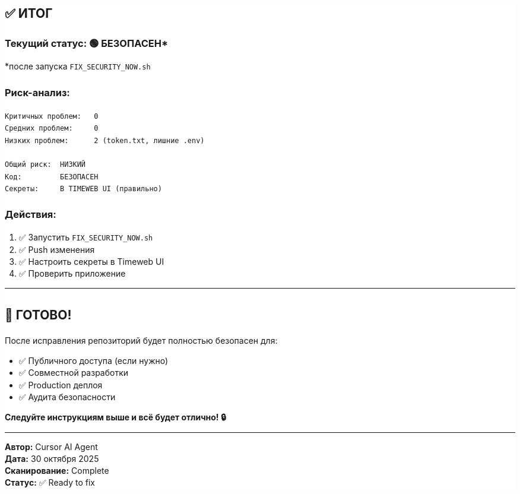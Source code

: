 
## ✅ ИТОГ

### Текущий статус: 🟢 БЕЗОПАСЕН*

*после запуска `FIX_SECURITY_NOW.sh`

### Риск-анализ:

```
Критичных проблем:   0
Средних проблем:     0
Низких проблем:      2 (token.txt, лишние .env)

Общий риск:  НИЗКИЙ
Код:         БЕЗОПАСЕН
Секреты:     В TIMEWEB UI (правильно)
```

### Действия:

1. ✅ Запустить `FIX_SECURITY_NOW.sh`
2. ✅ Push изменения
3. ✅ Настроить секреты в Timeweb UI
4. ✅ Проверить приложение

---

## 🎉 ГОТОВО!

После исправления репозиторий будет полностью безопасен для:
- ✅ Публичного доступа (если нужно)
- ✅ Совместной разработки
- ✅ Production деплоя
- ✅ Аудита безопасности

**Следуйте инструкциям выше и всё будет отлично! 🔒**

---

**Автор:** Cursor AI Agent  
**Дата:** 30 октября 2025  
**Сканирование:** Complete  
**Статус:** ✅ Ready to fix
